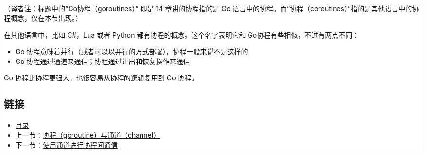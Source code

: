 （译者注：标题中的“Go协程（goroutines）” 即是 14 章讲的协程指的是 Go 语言中的协程。而“协程（coroutines）”指的是其他语言中的协程概念，仅在本节出现。）

在其他语言中，比如 C#，Lua 或者 Python 都有协程的概念。这个名字表明它和 Go协程有些相似，不过有两点不同：

- Go 协程意味着并行（或者可以以并行的方式部署），协程一般来说不是这样的
- Go 协程通过通道来通信；协程通过让出和恢复操作来通信

Go 协程比协程更强大，也很容易从协程的逻辑复用到 Go 协程。

## 链接

- [目录](https://blog.zshipu.com/go%E5%85%A5%E9%97%A8%E6%95%99%E7%A8%8B/index.html)
- 上一节：[协程（goroutine）与通道（channel）](file://14.0.md)
- 下一节：[使用通道进行协程间通信](file://14.2.md)
